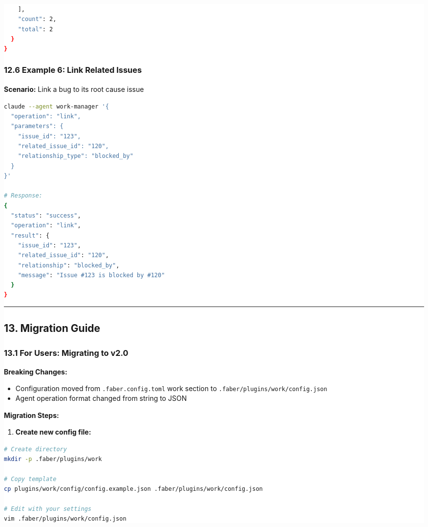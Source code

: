 ```bash
    ],
    "count": 2,
    "total": 2
  }
}
```

### 12.6 Example 6: Link Related Issues

**Scenario:** Link a bug to its root cause issue

```bash
claude --agent work-manager '{
  "operation": "link",
  "parameters": {
    "issue_id": "123",
    "related_issue_id": "120",
    "relationship_type": "blocked_by"
  }
}'

# Response:
{
  "status": "success",
  "operation": "link",
  "result": {
    "issue_id": "123",
    "related_issue_id": "120",
    "relationship": "blocked_by",
    "message": "Issue #123 is blocked by #120"
  }
}
```

---

## 13. Migration Guide

### 13.1 For Users: Migrating to v2.0

**Breaking Changes:**
- Configuration moved from `.faber.config.toml` work section to `.faber/plugins/work/config.json`
- Agent operation format changed from string to JSON

**Migration Steps:**

1. **Create new config file:**
```bash
# Create directory
mkdir -p .faber/plugins/work

# Copy template
cp plugins/work/config/config.example.json .faber/plugins/work/config.json

# Edit with your settings
vim .faber/plugins/work/config.json
```
